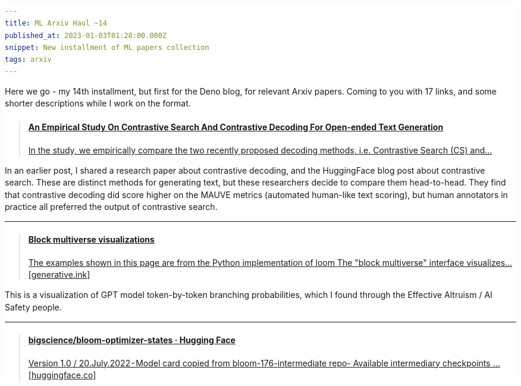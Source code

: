 ```yaml
---
title: ML Arxiv Haul ~14
published_at: 2023-01-03T01:28:00.000Z
snippet: New installment of ML papers collection
tags: arxiv
---
```


Here we go - my 14th installment, but first for the Deno blog, for relevant Arxiv papers. Coming to you with 17 links, and some shorter descriptions while I work on the format.

<blockquote>
    <a href="https://arxiv.org/abs/2211.10797">
    <h4>An Empirical Study On Contrastive Search And Contrastive Decoding For Open-ended Text Generation</h4>
    <p>
    In the study, we empirically compare the two recently proposed decoding methods, i.e. Contrastive Search (CS) and…
    </p>
    </a>
</blockquote>

In an earlier post, I shared a research paper about contrastive decoding, and the HuggingFace blog post about contrastive search. These are distinct methods for generating text, but these researchers decide to compare them head-to-head. They find that contrastive decoding did score higher on the MAUVE metrics (automated human-like text scoring), but human annotators in practice all preferred the output of contrastive search.

<hr/>

<blockquote>
    <a href="https://generative.ink/meta/block-multiverse/">
    <h4>Block multiverse visualizations</h4>
    <p>
    The examples shown in this page are from the Python implementation of loom The "block multiverse" interface visualizes… [generative.ink]
    </p>
    </a>
</blockquote>

This is a visualization of GPT model token-by-token branching probabilities, which I found through the Effective Altruism / AI Safety people.

<hr/>

<blockquote>
    <a href="https://huggingface.co/bigscience/bloom-optimizer-states">
    <h4>bigscience/bloom-optimizer-states · Hugging Face</h4>
    <p>
    Version 1.0 / 20.July.2022 - Model card copied from bloom-176-intermediate repo- Available intermediary checkpoints … [huggingface.co]
    </p>
    </a>
</blockquote>
